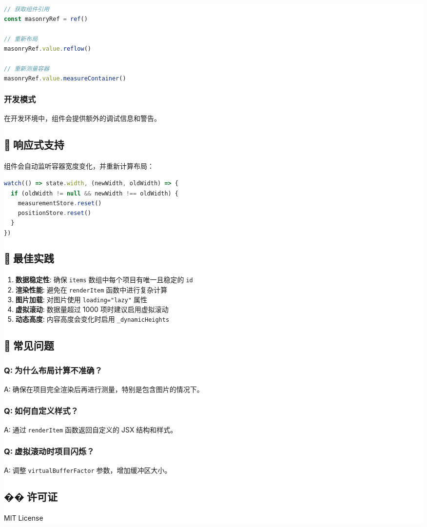 ```typescript
// 获取组件引用
const masonryRef = ref()

// 重新布局
masonryRef.value.reflow()

// 重新测量容器
masonryRef.value.measureContainer()
```

### 开发模式
在开发环境中，组件会提供额外的调试信息和警告。

## 📱 响应式支持

组件会自动监听容器宽度变化，并重新计算布局：

```typescript
watch(() => state.width, (newWidth, oldWidth) => {
  if (oldWidth != null && newWidth !== oldWidth) {
    measurementStore.reset()
    positionStore.reset()
  }
})
```

## 🎯 最佳实践

1. **数据稳定性**: 确保 `items` 数组中每个项目有唯一且稳定的 `id`
2. **渲染性能**: 避免在 `renderItem` 函数中进行复杂计算
3. **图片加载**: 对图片使用 `loading="lazy"` 属性
4. **虚拟滚动**: 数据量超过 1000 项时建议启用虚拟滚动
5. **动态高度**: 内容高度会变化时启用 `_dynamicHeights`

## 🔧 常见问题

### Q: 为什么布局计算不准确？
A: 确保在项目完全渲染后再进行测量，特别是包含图片的情况下。

### Q: 如何自定义样式？
A: 通过 `renderItem` 函数返回自定义的 JSX 结构和样式。

### Q: 虚拟滚动时项目闪烁？
A: 调整 `virtualBufferFactor` 参数，增加缓冲区大小。

## �� 许可证

MIT License 